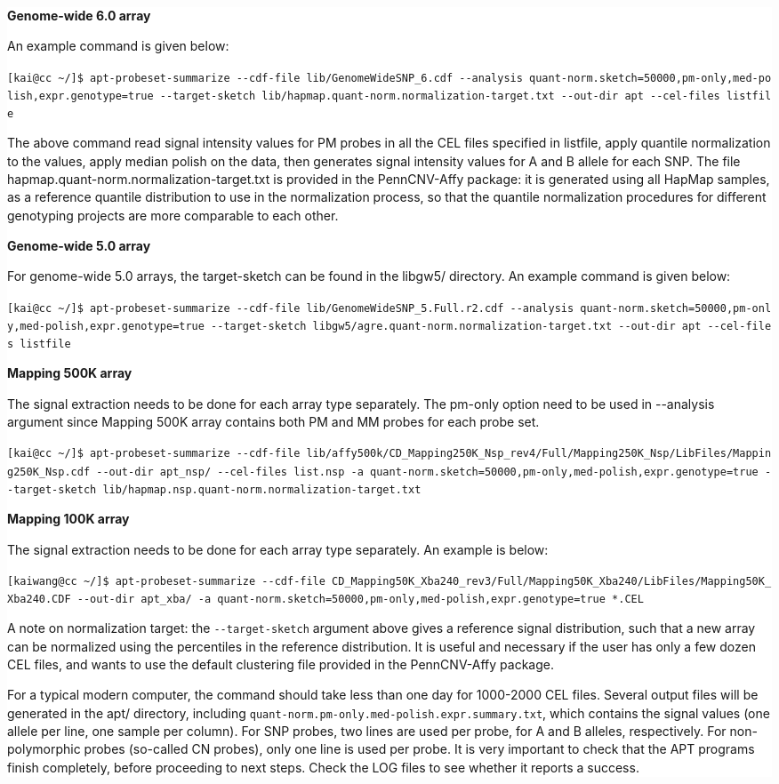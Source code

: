 **Genome-wide 6.0 array**

An example command is given below:

```
[kai@cc ~/]$ apt-probeset-summarize --cdf-file lib/GenomeWideSNP_6.cdf --analysis quant-norm.sketch=50000,pm-only,med-polish,expr.genotype=true --target-sketch lib/hapmap.quant-norm.normalization-target.txt --out-dir apt --cel-files listfile
```

The above command read signal intensity values for PM probes in all the CEL files specified in listfile, apply quantile normalization to the values, apply median polish on the data, then generates signal intensity values for A and B allele for each SNP. The file hapmap.quant-norm.normalization-target.txt is provided in the PennCNV-Affy package: it is generated using all HapMap samples, as a reference quantile distribution to use in the normalization process, so that the quantile normalization procedures for different genotyping projects are more comparable to each other.

**Genome-wide 5.0 array**

For genome-wide 5.0 arrays, the target-sketch can be found in the libgw5/ directory. An example command is given below:

```
[kai@cc ~/]$ apt-probeset-summarize --cdf-file lib/GenomeWideSNP_5.Full.r2.cdf --analysis quant-norm.sketch=50000,pm-only,med-polish,expr.genotype=true --target-sketch libgw5/agre.quant-norm.normalization-target.txt --out-dir apt --cel-files listfile
```

**Mapping 500K array**

The signal extraction needs to be done for each array type separately. The pm-only option need to be used in --analysis argument since Mapping 500K array contains both PM and MM probes for each probe set.

```
[kai@cc ~/]$ apt-probeset-summarize --cdf-file lib/affy500k/CD_Mapping250K_Nsp_rev4/Full/Mapping250K_Nsp/LibFiles/Mapping250K_Nsp.cdf --out-dir apt_nsp/ --cel-files list.nsp -a quant-norm.sketch=50000,pm-only,med-polish,expr.genotype=true --target-sketch lib/hapmap.nsp.quant-norm.normalization-target.txt
```

**Mapping 100K array**

The signal extraction needs to be done for each array type separately. An example is below:

```
[kaiwang@cc ~/]$ apt-probeset-summarize --cdf-file CD_Mapping50K_Xba240_rev3/Full/Mapping50K_Xba240/LibFiles/Mapping50K_Xba240.CDF --out-dir apt_xba/ -a quant-norm.sketch=50000,pm-only,med-polish,expr.genotype=true *.CEL
```

A note on normalization target: the `--target-sketch` argument above gives a reference signal distribution, such that a new array can be normalized using the percentiles in the reference distribution. It is useful and necessary if the user has only a few dozen CEL files, and wants to use the default clustering file provided in the PennCNV-Affy package.

For a typical modern computer, the command should take less than one day for 1000-2000 CEL files. Several output files will be generated in the apt/ directory, including `quant-norm.pm-only.med-polish.expr.summary.txt`, which contains the signal values (one allele per line, one sample per column). For SNP probes, two lines are used per probe, for A and B alleles, respectively. For non-polymorphic probes (so-called CN probes), only one line is used per probe. It is very important to check that the APT programs finish completely, before proceeding to next steps. Check the LOG files to see whether it reports a success.

